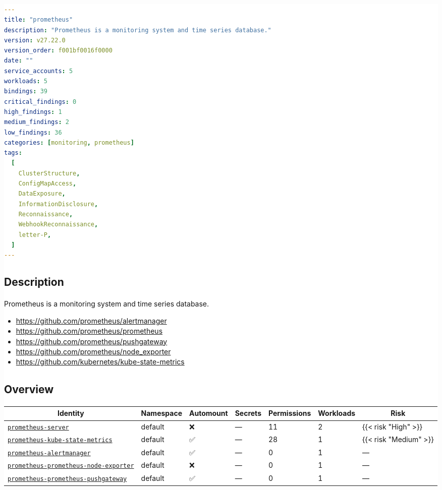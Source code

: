 ```yaml
---
title: "prometheus"
description: "Prometheus is a monitoring system and time series database."
version: v27.22.0
version_order: f001bf0016f0000
date: ""
service_accounts: 5
workloads: 5
bindings: 39
critical_findings: 0
high_findings: 1
medium_findings: 2
low_findings: 36
categories: [monitoring, prometheus]
tags:
  [
    ClusterStructure,
    ConfigMapAccess,
    DataExposure,
    InformationDisclosure,
    Reconnaissance,
    WebhookReconnaissance,
    letter-P,
  ]
---
```


## Description

Prometheus is a monitoring system and time series database.

- https://github.com/prometheus/alertmanager
- https://github.com/prometheus/prometheus
- https://github.com/prometheus/pushgateway
- https://github.com/prometheus/node_exporter
- https://github.com/kubernetes/kube-state-metrics

## Overview

| Identity                                                                         | Namespace | Automount | Secrets | Permissions | Workloads | Risk                  |
| -------------------------------------------------------------------------------- | --------- | --------- | ------- | ----------- | --------- | --------------------- |
| [`prometheus-server`](#sa-prometheus-server)                                     | default   | ❌        | —       | 11          | 2         | {{< risk "High" >}}   |
| [`prometheus-kube-state-metrics`](#sa-prometheus-kube-state-metrics)             | default   | ✅        | —       | 28          | 1         | {{< risk "Medium" >}} |
| [`prometheus-alertmanager`](#sa-prometheus-alertmanager)                         | default   | ✅        | —       | 0           | 1         | —                     |
| [`prometheus-prometheus-node-exporter`](#sa-prometheus-prometheus-node-exporter) | default   | ❌        | —       | 0           | 1         | —                     |
| [`prometheus-prometheus-pushgateway`](#sa-prometheus-prometheus-pushgateway)     | default   | ✅        | —       | 0           | 1         | —                     |
